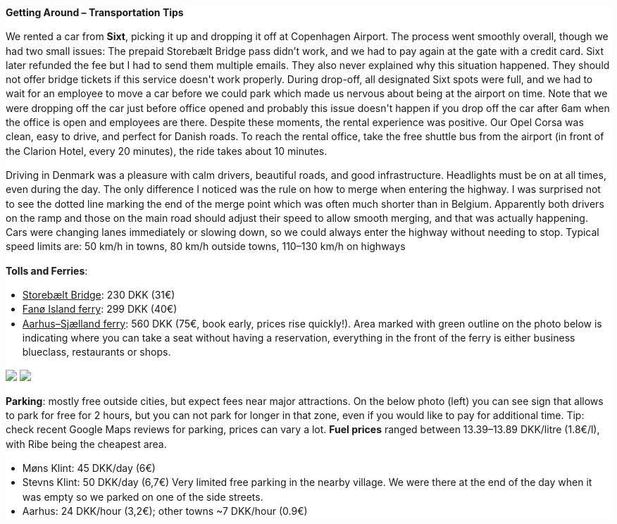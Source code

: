 **Getting Around – Transportation Tips**

We rented a car from **Sixt**, picking it up and dropping it off at Copenhagen Airport. The process went smoothly overall, 
though we had two small issues:
The prepaid Storebælt Bridge pass didn’t work, and we had to pay again at the gate with a credit card. Sixt later refunded the fee but I had
to send them multiple emails. They also never explained why this situation happened. They should not offer bridge tickets
if this service doesn't work properly.
During drop-off, all designated Sixt spots were full, and we had to wait for an employee to move a car before we could park which 
made us nervous about being at the airport on time. Note that we were dropping off the car just before office opened and 
probably this issue doesn't happen if you drop off the car after 6am when the office is open and employees are there.
Despite these moments, the rental experience was positive. Our Opel Corsa was clean, easy to drive, and perfect for Danish roads.
To reach the rental office, take the free shuttle bus from the airport (in front of the Clarion Hotel, every 20 minutes), 
the ride takes about 10 minutes.

Driving in Denmark was a pleasure with calm drivers, beautiful roads, and good infrastructure.
Headlights must be on at all times, even during the day. The only difference I noticed was the rule on how to merge when 
entering the highway. I was surprised not to see the dotted line marking the end of the merge point which was often much shorter than in Belgium. 
Apparently both drivers on the ramp and those on the main road should adjust their speed to allow smooth merging, and that was actually 
happening. Cars were changing lanes immediately or slowing down, so we could always enter the highway without needing to 
stop.
Typical speed limits are:
50 km/h in towns, 80 km/h outside towns, 110–130 km/h on highways

**Tolls and Ferries**:
 - [Storebælt Bridge](https://storebaelt.dk/en/prices-and-discounts/private/): 230 DKK (31€)
 - [Fanø Island ferry](https://www.fanoelinjen.dk/): 299 DKK (40€)
 - [Aarhus–Sjælland ferry](https://www.molslinjen.com/): 560 DKK (75€, book early, prices rise quickly!). Area marked with green
outline on the photo below is indicating where you can take a seat without having a reservation, everything in the front of 
the ferry is either business blueclass, restaurants or shops.

<div class="row">
  <img src="/assets/Denmark/Summary/20250822_095610_01.jpg" class="column-50" />
  <img src="/assets/Denmark/Summary/20250822_103750_01.jpg" class="column-50" />
</div>

**Parking**: mostly free outside cities, but expect fees near major attractions. On the below photo (left) you can see sign that
allows to park for free for 2 hours, but you can not park for longer in that zone, even if you would like to pay for additional time.
Tip: check recent Google Maps reviews for parking, prices can vary a lot. **Fuel prices** ranged between 13.39–13.89 DKK/litre (1.8€/l), 
with Ribe being the cheapest area.
 - Møns Klint: 45 DKK/day (6€)
 - Stevns Klint: 50 DKK/day (6,7€) Very limited free parking in the nearby village. We were there at the end of the day when 
it was empty so we parked on one of the side streets.
 - Aarhus: 24 DKK/hour (3,2€); other towns ~7 DKK/hour (0.9€)
